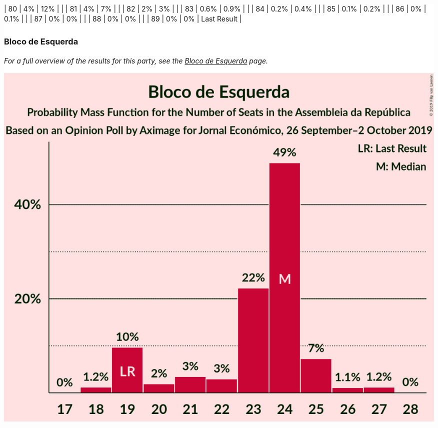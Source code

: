 | 80 | 4% | 12% |  |
| 81 | 4% | 7% |  |
| 82 | 2% | 3% |  |
| 83 | 0.6% | 0.9% |  |
| 84 | 0.2% | 0.4% |  |
| 85 | 0.1% | 0.2% |  |
| 86 | 0% | 0.1% |  |
| 87 | 0% | 0% |  |
| 88 | 0% | 0% |  |
| 89 | 0% | 0% | Last Result |

### Bloco de Esquerda

*For a full overview of the results for this party, see the [Bloco de Esquerda](party-blocodeesquerda.html) page.*

![Graph with seats probability mass function not yet produced](2019-10-02-Aximage-seats-pmf-blocodeesquerda.png "Seats Probability Mass Function")
